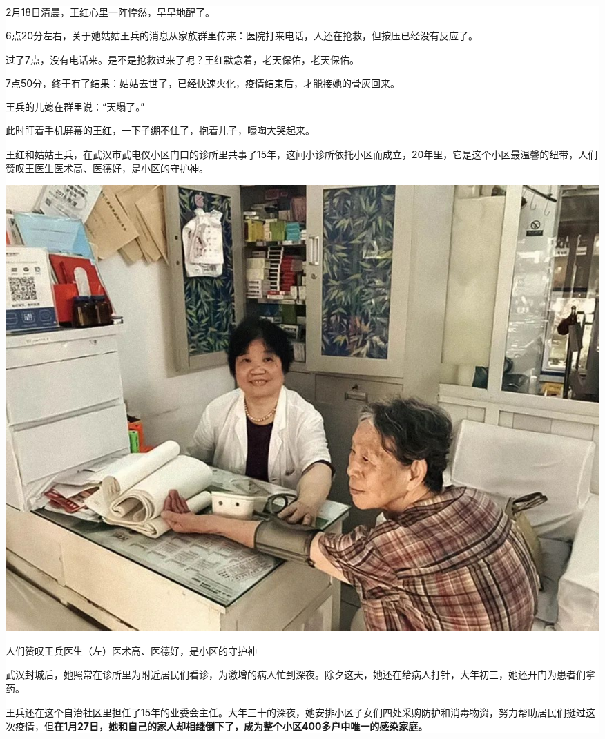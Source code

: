 2月18日清晨，王红心里一阵惶然，早早地醒了。

6点20分左右，关于她姑姑王兵的消息从家族群里传来：医院打来电话，人还在抢救，但按压已经没有反应了。

过了7点，没有电话来。是不是抢救过来了呢？王红默念着，老天保佑，老天保佑。

7点50分，终于有了结果：姑姑去世了，已经快速火化，疫情结束后，才能接她的骨灰回来。

王兵的儿媳在群里说：“天塌了。”

此时盯着手机屏幕的王红，一下子绷不住了，抱着儿子，嚎啕大哭起来。

王红和姑姑王兵，在武汉市武电仪小区门口的诊所里共事了15年，这间小诊所依托小区而成立，20年里，它是这个小区最温馨的纽带，人们赞叹王医生医术高、医德好，是小区的守护神。

![](/images/post/5fe1794c8694e13895c12b76cc87343f.jpg)

人们赞叹王兵医生（左）医术高、医德好，是小区的守护神

武汉封城后，她照常在诊所里为附近居民们看诊，为激增的病人忙到深夜。除夕这天，她还在给病人打针，大年初三，她还开门为患者们拿药。

王兵还在这个自治社区里担任了15年的业委会主任。大年三十的深夜，她安排小区子女们四处采购防护和消毒物资，努力帮助居民们挺过这次疫情，但**在1月27日，她和自己的家人却相继倒下了，成为整个小区400多户中唯一的感染家庭。**
